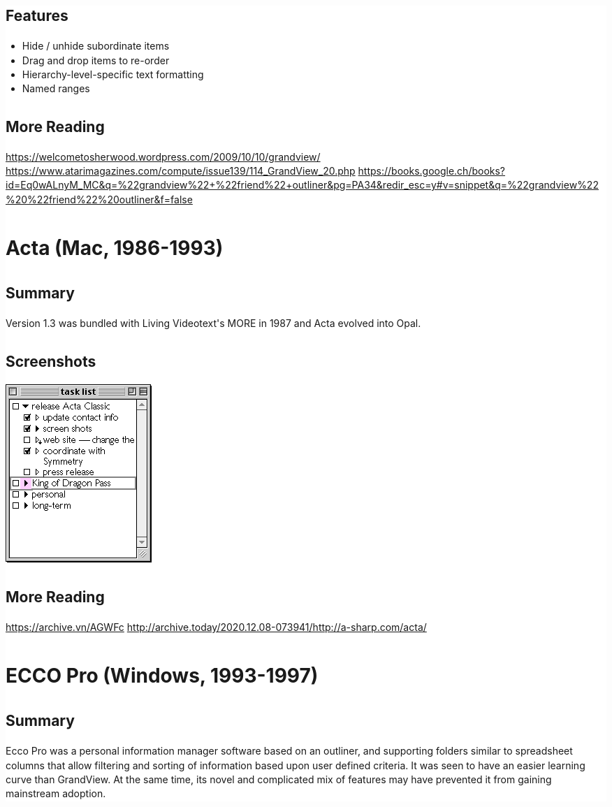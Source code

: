 ## Features

- Hide / unhide subordinate items
- Drag and drop items to re-order
- Hierarchy-level-specific text formatting
- Named ranges

## More Reading

https://welcometosherwood.wordpress.com/2009/10/10/grandview/
https://www.atarimagazines.com/compute/issue139/114_GrandView_20.php
https://books.google.ch/books?id=Eq0wALnyM_MC&q=%22grandview%22+%22friend%22+outliner&pg=PA34&redir_esc=y#v=snippet&q=%22grandview%22%20%22friend%22%20outliner&f=false

# Acta (Mac, 1986-1993)

## Summary

Version 1.3 was bundled with Living Videotext's MORE in 1987 and Acta evolved into Opal.

## Screenshots

![](images/acta-3.png)

## More Reading

https://archive.vn/AGWFc
http://archive.today/2020.12.08-073941/http://a-sharp.com/acta/

# ECCO Pro (Windows, 1993-1997)

## Summary

Ecco Pro was a personal information manager software based on an outliner, and supporting folders similar to spreadsheet columns that allow filtering and sorting of information based upon user defined criteria. It was seen to have an easier learning curve than GrandView. At the same time, its novel and complicated mix of features may have prevented it from gaining mainstream adoption.
